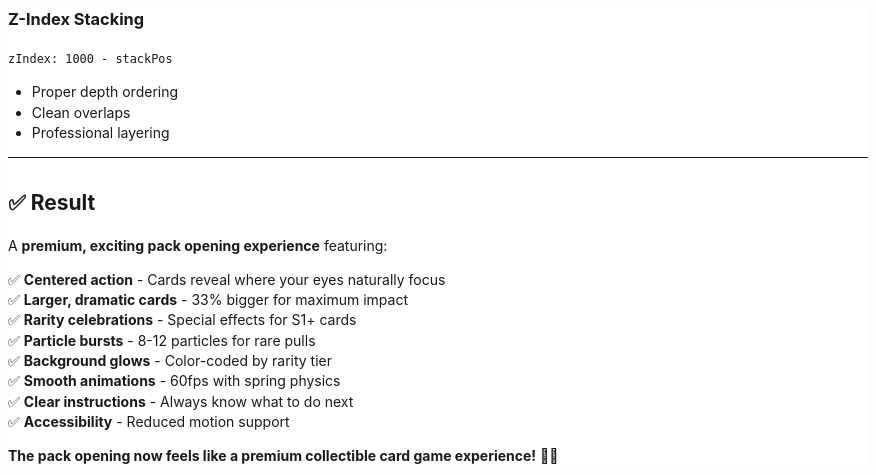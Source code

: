 ### **Z-Index Stacking**
```tsx
zIndex: 1000 - stackPos
```
- Proper depth ordering
- Clean overlaps
- Professional layering

---

## ✅ Result

A **premium, exciting pack opening experience** featuring:

✅ **Centered action** - Cards reveal where your eyes naturally focus  
✅ **Larger, dramatic cards** - 33% bigger for maximum impact  
✅ **Rarity celebrations** - Special effects for S1+ cards  
✅ **Particle bursts** - 8-12 particles for rare pulls  
✅ **Background glows** - Color-coded by rarity tier  
✅ **Smooth animations** - 60fps with spring physics  
✅ **Clear instructions** - Always know what to do next  
✅ **Accessibility** - Reduced motion support  

**The pack opening now feels like a premium collectible card game experience!** 🎉✨
